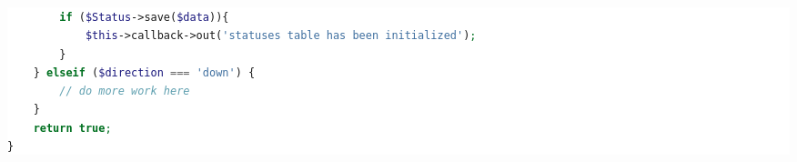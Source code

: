 ```php
		if ($Status->save($data)){
			$this->callback->out('statuses table has been initialized');
		}
	} elseif ($direction === 'down') {
		// do more work here
	}
	return true;
}
```
